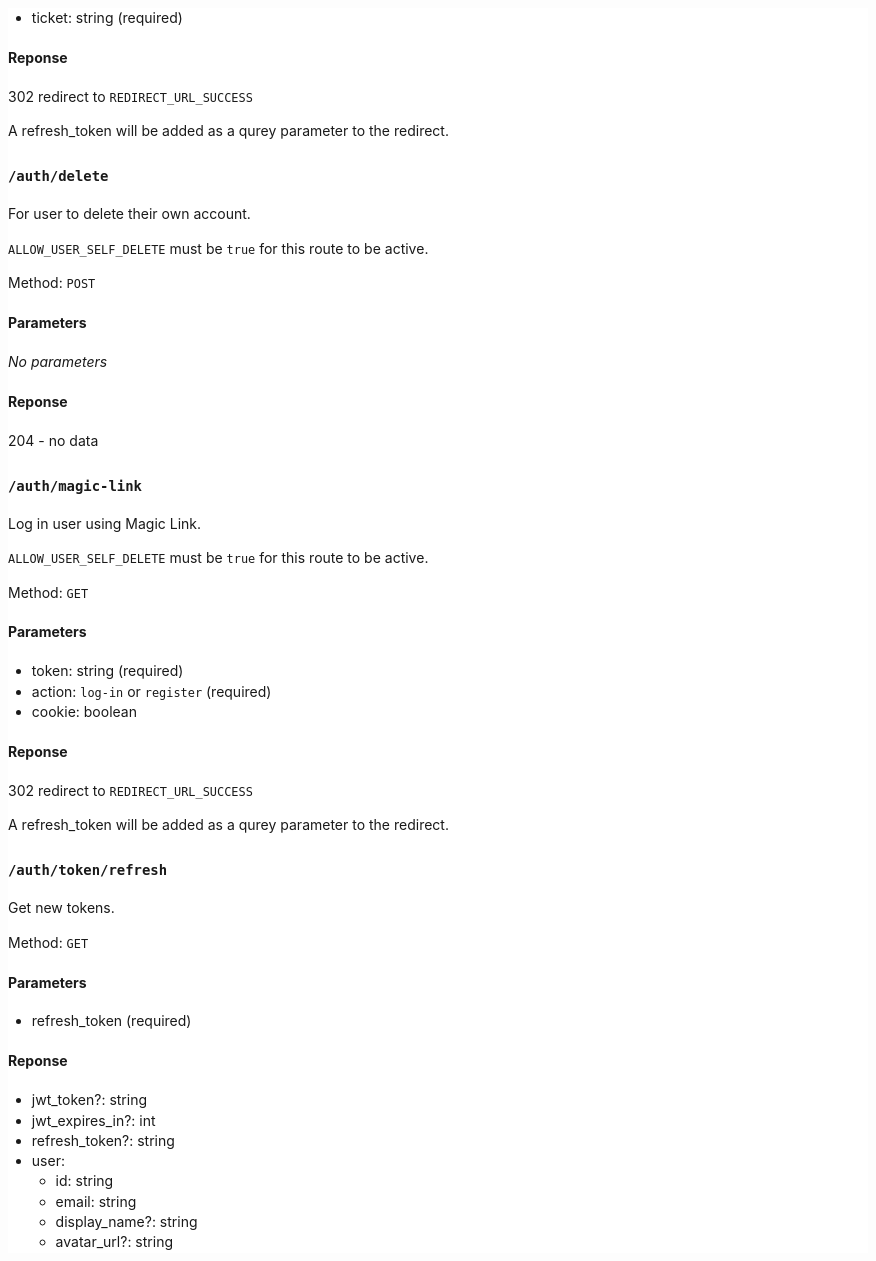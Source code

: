 - ticket: string (required)

#### Reponse

302 redirect to `REDIRECT_URL_SUCCESS`

A refresh_token will be added as a qurey parameter to the redirect.

### `/auth/delete`

For user to delete their own account.

`ALLOW_USER_SELF_DELETE` must be `true` for this route to be active.

Method: `POST`

#### Parameters

_No parameters_

#### Reponse

204 - no data

### `/auth/magic-link`

Log in user using Magic Link.

`ALLOW_USER_SELF_DELETE` must be `true` for this route to be active.

Method: `GET`

#### Parameters

- token: string (required)
- action: `log-in` or `register` (required)
- cookie: boolean

#### Reponse

302 redirect to `REDIRECT_URL_SUCCESS`

A refresh_token will be added as a qurey parameter to the redirect.

### `/auth/token/refresh`

Get new tokens.

Method: `GET`

#### Parameters

- refresh_token (required)

#### Reponse

- jwt_token?: string
- jwt_expires_in?: int
- refresh_token?: string
- user:
  - id: string
  - email: string
  - display_name?: string
  - avatar_url?: string
